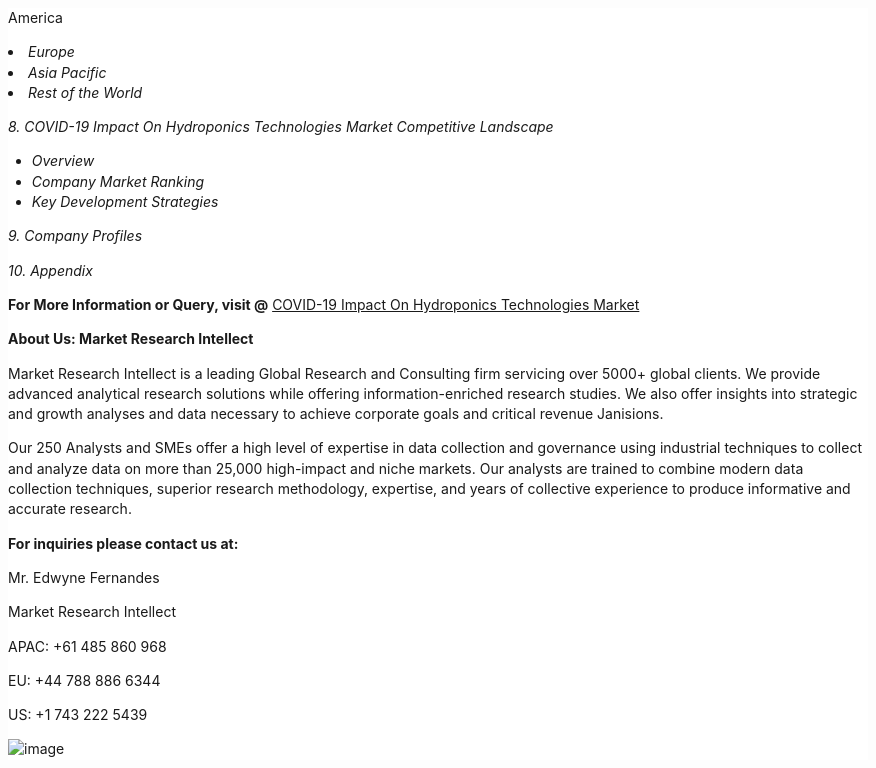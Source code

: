 America</span></em></li><li><em><span class="">Europe</span></em></li><li><em><span class="">Asia Pacific</span></em></li><li><em><span class="">Rest of the World</span></em></li></ul><p><em><span class="font-[700]">8. COVID-19 Impact On Hydroponics Technologies Market Competitive Landscape</span></em></p><ul><li><em><span class="">Overview</span></em></li><li><em><span class="">Company Market Ranking</span></em></li><li><em><span class="">Key Development Strategies</span></em></li></ul><p><em><span class="font-[700]">9. Company Profiles</span></em></p><p><em><span class="font-[700]">10. Appendix</span></em></p><p><span class="font-[700]"><strong>For More Information or Query, visit&nbsp;@</strong>&nbsp;</span><span class="font-[700]"><a href="https://www.marketresearchintellect.com/product/global-covid-19-impact-on-hydroponics-technologies-market/?utm_source=Linkedin&utm_medium=828" target="_blank" data-tracking-control-name="article-ssr-frontend-pulse_little-text-block" data-tracking-will-navigate="" data-test-link="">COVID-19 Impact On Hydroponics Technologies Market</a></span></p><p><strong><span class="font-[700]">About Us: Market Research Intellect</span></strong></p><p><span class="">Market Research Intellect is a leading Global Research and Consulting firm servicing over 5000+ global clients. We provide advanced analytical research solutions while offering information-enriched research studies.&nbsp;</span>We also offer insights into strategic and growth analyses and data necessary to achieve corporate goals and critical revenue Janisions.</p><p><span class="">Our 250 Analysts and SMEs offer a high level of expertise in data collection and governance using industrial techniques to collect and analyze data on more than 25,000 high-impact and niche markets. Our analysts are trained to combine modern data collection techniques, superior research methodology, expertise, and years of collective experience to produce informative and accurate research.</span></p><p><strong>For inquiries please contact us at:</strong></p><p>Mr. Edwyne Fernandes</p><p>Market Research Intellect</p><p>APAC: +61 485 860 968</p><p>EU: +44 788 886 6344</p><p>US: +1 743 222 5439</p>
![image](https://github.com/user-attachments/assets/b13b4ffd-b6e7-4e5a-b319-7fcee749b772)
